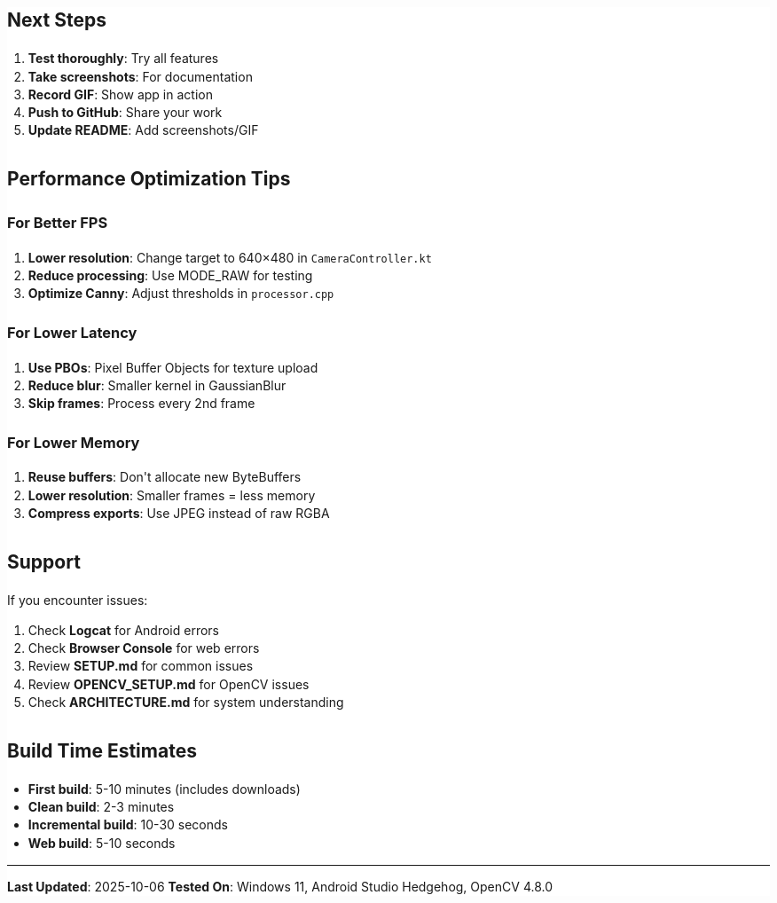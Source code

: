 ## Next Steps

1. **Test thoroughly**: Try all features
2. **Take screenshots**: For documentation
3. **Record GIF**: Show app in action
4. **Push to GitHub**: Share your work
5. **Update README**: Add screenshots/GIF

## Performance Optimization Tips

### For Better FPS

1. **Lower resolution**: Change target to 640×480 in `CameraController.kt`
2. **Reduce processing**: Use MODE_RAW for testing
3. **Optimize Canny**: Adjust thresholds in `processor.cpp`

### For Lower Latency

1. **Use PBOs**: Pixel Buffer Objects for texture upload
2. **Reduce blur**: Smaller kernel in GaussianBlur
3. **Skip frames**: Process every 2nd frame

### For Lower Memory

1. **Reuse buffers**: Don't allocate new ByteBuffers
2. **Lower resolution**: Smaller frames = less memory
3. **Compress exports**: Use JPEG instead of raw RGBA

## Support

If you encounter issues:

1. Check **Logcat** for Android errors
2. Check **Browser Console** for web errors
3. Review **SETUP.md** for common issues
4. Review **OPENCV_SETUP.md** for OpenCV issues
5. Check **ARCHITECTURE.md** for system understanding

## Build Time Estimates

- **First build**: 5-10 minutes (includes downloads)
- **Clean build**: 2-3 minutes
- **Incremental build**: 10-30 seconds
- **Web build**: 5-10 seconds

---

**Last Updated**: 2025-10-06
**Tested On**: Windows 11, Android Studio Hedgehog, OpenCV 4.8.0
